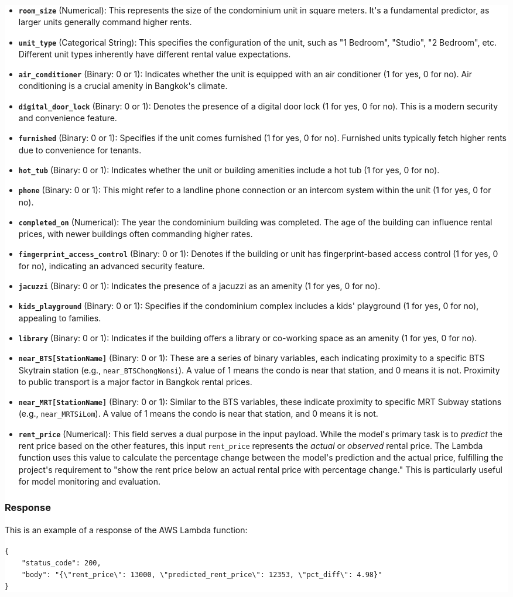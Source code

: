 * **`room_size`** (Numerical): This represents the size of the condominium unit in square meters. It's a fundamental predictor, as larger units generally command higher rents.

* **`unit_type`** (Categorical String): This specifies the configuration of the unit, such as "1 Bedroom", "Studio", "2 Bedroom", etc. Different unit types inherently have different rental value expectations.

* **`air_conditioner`** (Binary: 0 or 1): Indicates whether the unit is equipped with an air conditioner (1 for yes, 0 for no). Air conditioning is a crucial amenity in Bangkok's climate.

* **`digital_door_lock`** (Binary: 0 or 1): Denotes the presence of a digital door lock (1 for yes, 0 for no). This is a modern security and convenience feature.

* **`furnished`** (Binary: 0 or 1): Specifies if the unit comes furnished (1 for yes, 0 for no). Furnished units typically fetch higher rents due to convenience for tenants.

* **`hot_tub`** (Binary: 0 or 1): Indicates whether the unit or building amenities include a hot tub (1 for yes, 0 for no).

* **`phone`** (Binary: 0 or 1): This might refer to a landline phone connection or an intercom system within the unit (1 for yes, 0 for no).

* **`completed_on`** (Numerical): The year the condominium building was completed. The age of the building can influence rental prices, with newer buildings often commanding higher rates.

* **`fingerprint_access_control`** (Binary: 0 or 1): Denotes if the building or unit has fingerprint-based access control (1 for yes, 0 for no), indicating an advanced security feature.

* **`jacuzzi`** (Binary: 0 or 1): Indicates the presence of a jacuzzi as an amenity (1 for yes, 0 for no).

* **`kids_playground`** (Binary: 0 or 1): Specifies if the condominium complex includes a kids' playground (1 for yes, 0 for no), appealing to families.

* **`library`** (Binary: 0 or 1): Indicates if the building offers a library or co-working space as an amenity (1 for yes, 0 for no).

* **`near_BTS[StationName]`** (Binary: 0 or 1): These are a series of binary variables, each indicating proximity to a specific BTS Skytrain station (e.g., `near_BTSChongNonsi`). A value of 1 means the condo is near that station, and 0 means it is not. Proximity to public transport is a major factor in Bangkok rental prices.

* **`near_MRT[StationName]`** (Binary: 0 or 1): Similar to the BTS variables, these indicate proximity to specific MRT Subway stations (e.g., `near_MRTSiLom`). A value of 1 means the condo is near that station, and 0 means it is not.

* **`rent_price`** (Numerical): This field serves a dual purpose in the input payload. While the model's primary task is to *predict* the rent price based on the other features, this input `rent_price` represents the *actual* or *observed* rental price. The Lambda function uses this value to calculate the percentage change between the model's prediction and the actual price, fulfilling the project's requirement to "show the rent price below an actual rental price with percentage change." This is particularly useful for model monitoring and evaluation.

### Response

This is an example of a response of the AWS Lambda function:

```
{
    "status_code": 200,
    "body": "{\"rent_price\": 13000, \"predicted_rent_price\": 12353, \"pct_diff\": 4.98}"
}
```
